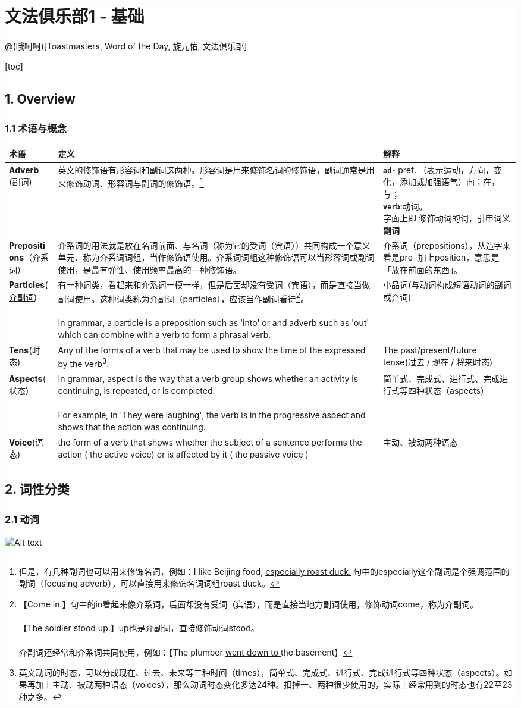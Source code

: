 # 文法俱乐部1 - 基础
@(哦呵呵)[Toastmasters, Word of the Day, 旋元佑, 文法俱乐部]

[toc]


























## 1. Overview

### 1.1 术语与概念

| 术语      |     定义 |   解释   |
| :-------- | :--------| :------ |
| **Adverb** (副词)   |  英文的修饰语有形容词和副词这两种。形容词是用来修饰名词的修饰语，副词通常是用来修饰动词、形容词与副词的修饰语。[^1]  |  **`ad-`** pref. （表示运动，方向，变化，添加或加强语气）向；在，与； <br> **`verb`**:动词。  <br> 字面上即 修饰动词的词，引申词义**副词**  |
|**Prepositions**（介系词）| 介系词的用法就是放在名词前面、与名词（称为它的受词（宾语））共同构成一个意义单元、称为介系词词组，当作修饰语使用。介系词词组这种修饰语可以当形容词或副词使用，是最有弹性、使用频率最高的一种修饰语。|介系词（prepositions），从造字来看是pre-加上position，意思是「放在前面的东西」。 |
|**Particles**([介副词](https://www.evernote.com/l/ALqIa0bSt0RDcZ2NHFg70hAdYQl3qlfQ2B4/))|有一种词类，看起来和介系词一模一样，但是后面却没有受词（宾语），而是直接当做副词使用。这种词类称为介副词（particles），应该当作副词看待[^2]。<br><br> In grammar, a particle is a preposition such as 'into' or and adverb such as 'out' which can combine with a verb to form a phrasal verb.|小品词(与动词构成短语动词的副词或介词)|
|**Tens**(时态) | Any of the forms of a verb that may be used to show the time of the expressed by the verb[^3].  |The past/present/future tense(过去 / 现在 / 将来时态) |
|**Aspects**(状态) |In grammar, aspect is the way that a verb group shows whether an activity is continuing, is repeated, or is completed. <br><br> For example, in 'They were laughing', the verb is in the progressive aspect and shows that the action was continuing.|简单式、完成式、进行式、完成进行式等四种状态（aspects） |
| **Voice**(语态)| the form of a verb that shows whether the subject of a sentence performs the action ( the active voice) or is affected by it ( the passive voice )| 主动、被动两种语态|


[^1]:  但是，有几种副词也可以用来修饰名词，例如：I like Beijing food, <u>especially roast duck.</u> 句中的especially这个副词是个强调范围的副词（focusing adverb），可以直接用来修饰名词词组roast duck。

[^2]:   【Come in.】句中的in看起来像介系词，后面却没有受词（宾语），而是直接当地方副词使用，修饰动词come，称为介副词。<br><br>【The soldier stood up.】up也是介副词，直接修饰动词stood。<br><br>介副词还经常和介系词共同使用，例如：【The plumber <u>went down to </u> the basement】

[^3]: 英文动词的时态，可以分成现在、过去、未来等三种时间（times），简单式、完成式、进行式、完成进行式等四种状态（aspects）。如果再加上主动、被动两种语态（voices），那么动词时态变化多达24种。扣掉一、两种很少使用的，实际上经常用到的时态也有22至23种之多。


## 2. 词性分类

### 2.1 动词

![Alt text](./1602054555475.png)







